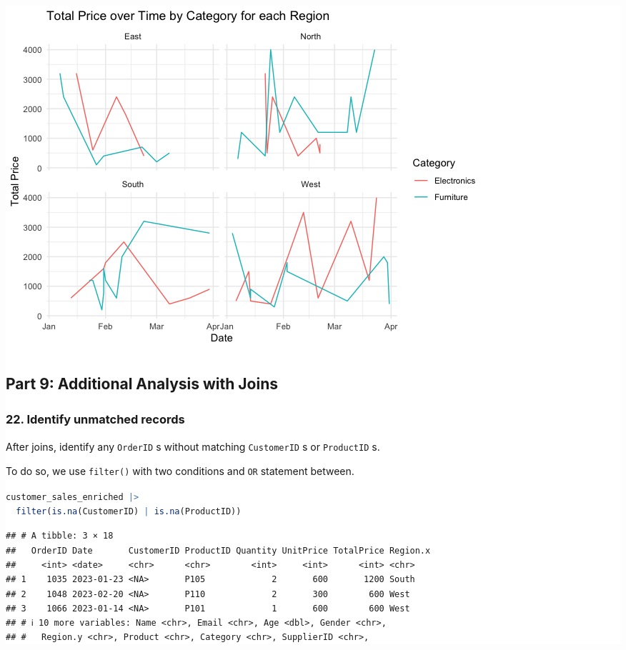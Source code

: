 ![](Assignment_1_files/figure-gfm/unnamed-chunk-43-1.png)

## Part 9: Additional Analysis with Joins

### 22. Identify unmatched records

After joins, identify any `OrderID` s without matching `CustomerID` s or
`ProductID` s.

To do so, we use `filter()` with two conditions and `OR` statement
between.

``` r
customer_sales_enriched |> 
  filter(is.na(CustomerID) | is.na(ProductID))
```

    ## # A tibble: 3 × 18
    ##   OrderID Date       CustomerID ProductID Quantity UnitPrice TotalPrice Region.x
    ##     <int> <date>     <chr>      <chr>        <int>     <int>      <int> <chr>   
    ## 1    1035 2023-01-23 <NA>       P105             2       600       1200 South   
    ## 2    1048 2023-02-20 <NA>       P110             2       300        600 West    
    ## 3    1066 2023-01-14 <NA>       P101             1       600        600 West    
    ## # ℹ 10 more variables: Name <chr>, Email <chr>, Age <dbl>, Gender <chr>,
    ## #   Region.y <chr>, Product <chr>, Category <chr>, SupplierID <chr>,
